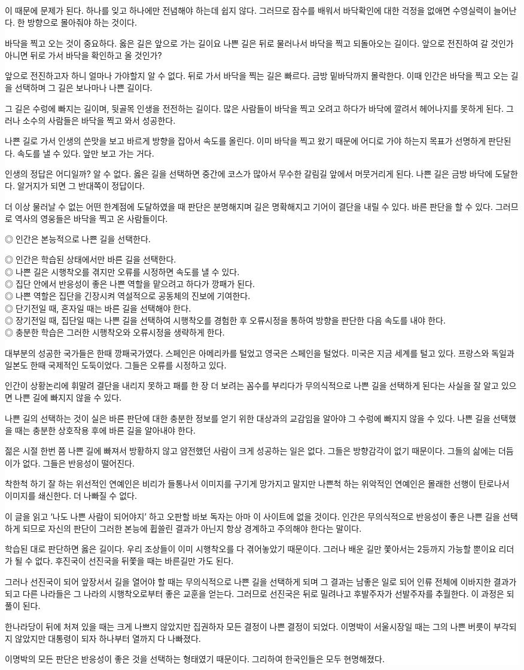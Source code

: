 이 때문에 문제가 된다. 하나를 잊고 하나에만 전념해야 하는데 쉽지 않다. 그러므로 잠수를 배워서 바닥확인에 대한 걱정을 없애면 수영실력이 늘어난다. 한 방향으로 몰아줘야 하는 것이다. 

바닥을 찍고 오는 것이 중요하다. 옳은 길은 앞으로 가는 길이요 나쁜 길은 뒤로 물러나서 바닥을 찍고 되돌아오는 길이다. 앞으로 전진하여 갈 것인가 아니면 뒤로 가서 바닥을 확인하고 올 것인가? 

앞으로 전진하고자 하니 얼마나 가야할지 알 수 없다. 뒤로 가서 바닥을 찍는 길은 빠르다. 금방 밑바닥까지 몰락한다. 이때 인간은 바닥을 찍고 오는 길을 선택하며 그 길은 보나마나 나쁜 길이다. 

그 길은 수렁에 빠지는 길이며, 뒷골목 인생을 전전하는 길이다. 많은 사람들이 바닥을 찍고 오려고 하다가 바닥에 깔려서 헤어나지를 못하게 된다. 그러나 소수의 사람들은 바닥을 찍고 와서 성공한다. 

나쁜 길로 가서 인생의 쓴맛을 보고 바르게 방향을 잡아서 속도를 올린다. 이미 바닥을 찍고 왔기 때문에 어디로 가야 하는지 목표가 선명하게 판단된다. 속도를 낼 수 있다. 앞만 보고 가는 거다. 

인생의 정답은 어디일까? 알 수 없다. 옳은 길을 선택하면 중간에 코스가 많아서 무수한 갈림길 앞에서 머뭇거리게 된다. 나쁜 길은 금방 바닥에 도달한다. 알거지가 되면 그 반대쪽이 정답이다. 

더 이상 물러날 수 없는 어떤 한계점에 도달하였을 때 판단은 분명해지며 길은 명확해지고 기어이 결단을 내릴 수 있다. 바른 판단을 할 수 있다. 그러므로 역사의 영웅들은 바닥을 찍고 온 사람들이다. 

◎ 인간은 본능적으로 나쁜 길을 선택한다.

  
◎ 인간은 학습된 상태에서만 바른 길을 선택한다.  
◎ 나쁜 길은 시행착오를 겪지만 오류를 시정하면 속도를 낼 수 있다.  
◎ 집단 안에서 반응성이 좋은 나쁜 역할을 맡으려고 하다가 깡패가 된다.  
◎ 나쁜 역할은 집단을 긴장시켜 역설적으로 공동체의 진보에 기여한다.  
◎ 단기전일 때, 혼자일 때는 바른 길을 선택해야 한다.  
◎ 장기전일 때, 집단일 때는 나쁜 길을 선택하여 시행착오를 경험한 후 오류시정을 통하여 방향을 판단한 다음 속도를 내야 한다.  
◎ 충분한 학습은 그러한 시행착오와 오류시정을 생략하게 한다. 

대부분의 성공한 국가들은 한때 깡패국가였다. 스페인은 아메리카를 털었고 영국은 스페인을 털었다. 미국은 지금 세계를 털고 있다. 프랑스와 독일과 일본도 한때 국제적인 도둑이었다. 그들은 오류를 시정하고 있다. 

인간이 상황논리에 휘말려 결단을 내리지 못하고 패를 한 장 더 보려는 꼼수를 부리다가 무의식적으로 나쁜 길을 선택하게 된다는 사실을 잘 알고 있으면 나쁜 길에 빠지지 않을 수 있다. 

나쁜 길의 선택하는 것이 실은 바른 판단에 대한 충분한 정보를 얻기 위한 대상과의 교감임을 알아야 그 수렁에 빠지지 않을 수 있다. 나쁜 길을 선택했을 때는 충분한 상호작용 후에 바른 길을 알아내야 한다. 

젊은 시절 한번 쯤 나쁜 길에 빠져서 방황하지 않고 얌전했던 사람이 크게 성공하는 일은 없다. 그들은 방향감각이 없기 때문이다. 그들의 삶에는 더듬이가 없다. 그들은 반응성이 떨어진다. 

착한척 하기 잘 하는 위선적인 연예인은 비리가 들통나서 이미지를 구기게 망가지고 말지만 나쁜척 하는 위악적인 연예인은 몰래한 선행이 탄로나서 이미지를 쇄신한다. 더 나빠질 수 없다. 

이 글을 읽고 ‘나도 나쁜 사람이 되어야지’ 하고 오판할 바보 독자는 아마 이 사이트에 없을 것이다. 인간은 무의식적으로 반응성이 좋은 나쁜 길을 선택하게 되므로 자신의 판단이 그러한 본능에 휩쓸린 결과가 아닌지 항상 경계하고 주의해야 한다는 말이다. 

학습된 대로 판단하면 옳은 길이다. 우리 조상들이 이미 시행착오를 다 겪어놓았기 때문이다. 그러나 배운 길만 쫓아서는 2등까지 가능할 뿐이요 리더가 될 수 없다. 후진국이 선진국을 뒤쫓을 때는 바른길만 가도 된다. 

그러나 선진국이 되어 앞장서서 길을 열어야 할 때는 무의식적으로 나쁜 길을 선택하게 되며 그 결과는 남좋은 일로 되어 인류 전체에 이바지한 결과가 되고 다른 나라들은 그 나라의 시행착오로부터 좋은 교훈을 얻는다. 그러므로 선진국은 뒤로 밀려나고 후발주자가 선발주자를 추월한다. 이 과정은 되풀이 된다. 

한나라당이 뒤에 처져 있을 때는 크게 나쁘지 않았지만 집권하자 모든 결정이 나쁜 결정이 되었다. 이명박이 서울시장일 때는 그의 나쁜 버릇이 부각되지 않았지만 대통령이 되자 하나부터 열까지 다 나빠졌다. 

이명박의 모든 판단은 반응성이 좋은 것을 선택하는 형태였기 때문이다. 그리하여 한국인들은 모두 현명해졌다. 
